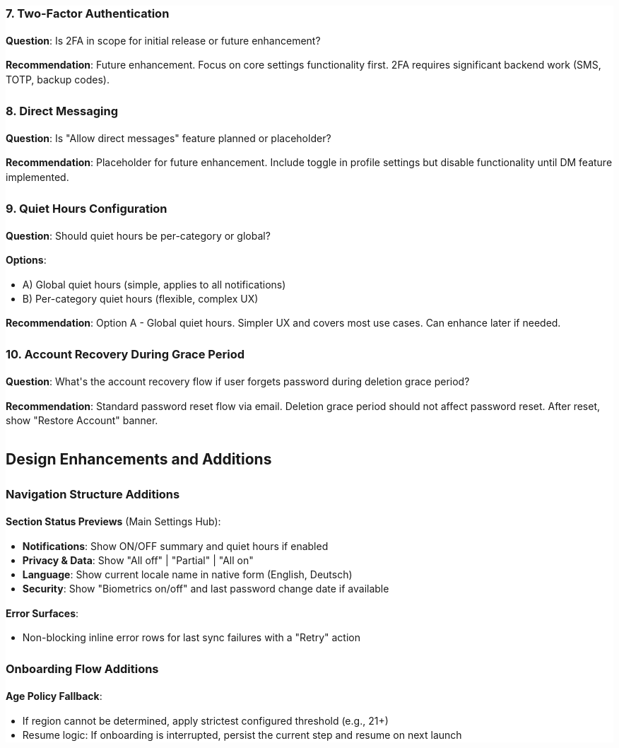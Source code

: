 ### 7. Two-Factor Authentication

**Question**: Is 2FA in scope for initial release or future enhancement?

**Recommendation**: Future enhancement. Focus on core settings functionality first. 2FA requires significant backend work (SMS, TOTP, backup codes).

### 8. Direct Messaging

**Question**: Is "Allow direct messages" feature planned or placeholder?

**Recommendation**: Placeholder for future enhancement. Include toggle in profile settings but disable functionality until DM feature implemented.

### 9. Quiet Hours Configuration

**Question**: Should quiet hours be per-category or global?

**Options**:

- A) Global quiet hours (simple, applies to all notifications)
- B) Per-category quiet hours (flexible, complex UX)

**Recommendation**: Option A - Global quiet hours. Simpler UX and covers most use cases. Can enhance later if needed.

### 10. Account Recovery During Grace Period

**Question**: What's the account recovery flow if user forgets password during deletion grace period?

**Recommendation**: Standard password reset flow via email. Deletion grace period should not affect password reset. After reset, show "Restore Account" banner.

## Design Enhancements and Additions

### Navigation Structure Additions

**Section Status Previews** (Main Settings Hub):

- **Notifications**: Show ON/OFF summary and quiet hours if enabled
- **Privacy & Data**: Show "All off" | "Partial" | "All on"
- **Language**: Show current locale name in native form (English, Deutsch)
- **Security**: Show "Biometrics on/off" and last password change date if available

**Error Surfaces**:

- Non-blocking inline error rows for last sync failures with a "Retry" action

### Onboarding Flow Additions

**Age Policy Fallback**:

- If region cannot be determined, apply strictest configured threshold (e.g., 21+)
- Resume logic: If onboarding is interrupted, persist the current step and resume on next launch
